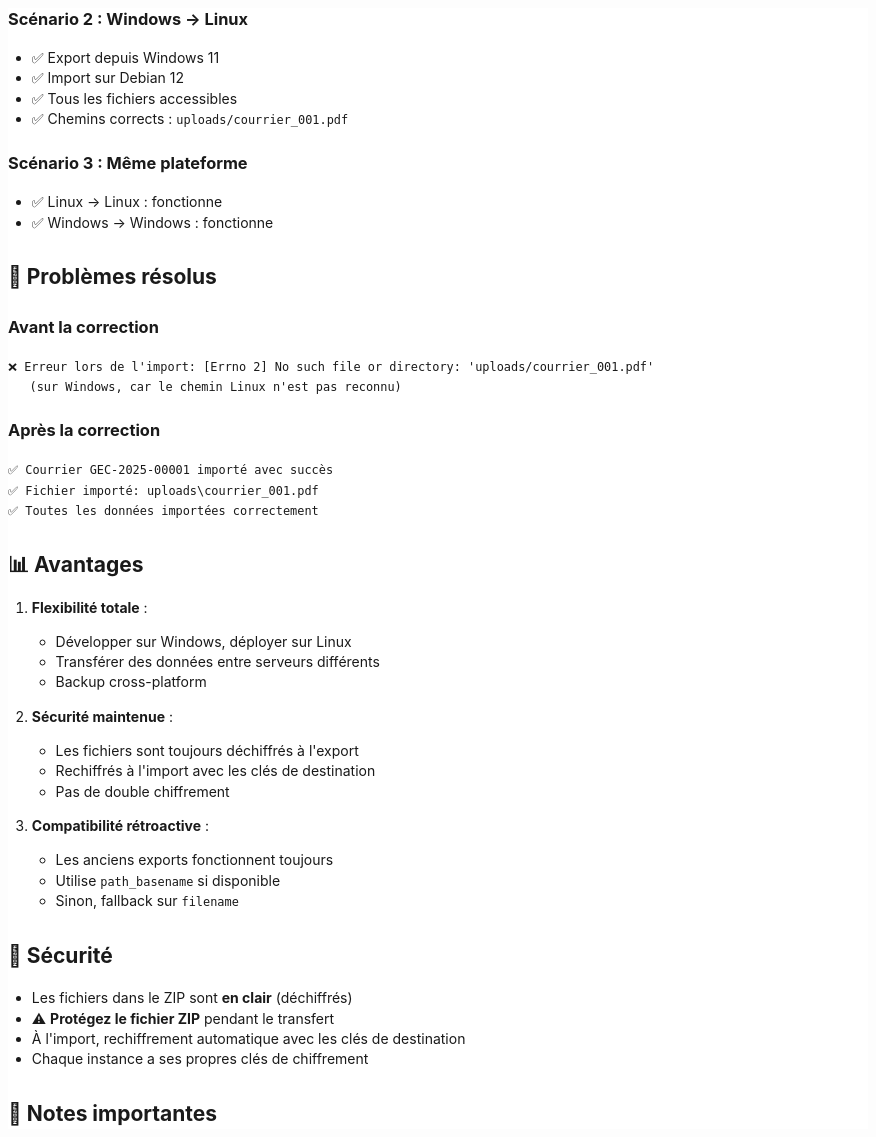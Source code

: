 ### Scénario 2 : Windows → Linux
- ✅ Export depuis Windows 11
- ✅ Import sur Debian 12
- ✅ Tous les fichiers accessibles
- ✅ Chemins corrects : `uploads/courrier_001.pdf`

### Scénario 3 : Même plateforme
- ✅ Linux → Linux : fonctionne
- ✅ Windows → Windows : fonctionne

## 🚨 Problèmes résolus

### Avant la correction

```
❌ Erreur lors de l'import: [Errno 2] No such file or directory: 'uploads/courrier_001.pdf'
   (sur Windows, car le chemin Linux n'est pas reconnu)
```

### Après la correction

```
✅ Courrier GEC-2025-00001 importé avec succès
✅ Fichier importé: uploads\courrier_001.pdf
✅ Toutes les données importées correctement
```

## 📊 Avantages

1. **Flexibilité totale** :
   - Développer sur Windows, déployer sur Linux
   - Transférer des données entre serveurs différents
   - Backup cross-platform

2. **Sécurité maintenue** :
   - Les fichiers sont toujours déchiffrés à l'export
   - Rechiffrés à l'import avec les clés de destination
   - Pas de double chiffrement

3. **Compatibilité rétroactive** :
   - Les anciens exports fonctionnent toujours
   - Utilise `path_basename` si disponible
   - Sinon, fallback sur `filename`

## 🔐 Sécurité

- Les fichiers dans le ZIP sont **en clair** (déchiffrés)
- ⚠️ **Protégez le fichier ZIP** pendant le transfert
- À l'import, rechiffrement automatique avec les clés de destination
- Chaque instance a ses propres clés de chiffrement

## 📝 Notes importantes
